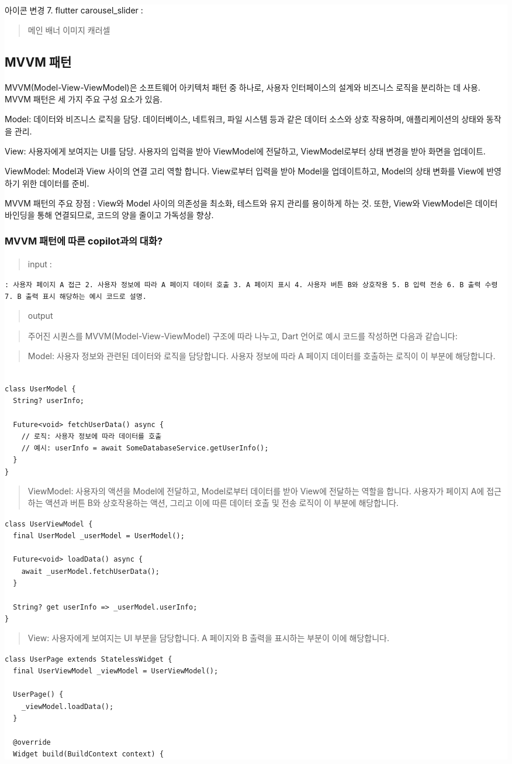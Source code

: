    아이콘 변경 
7. flutter carousel_slider :
   > 메인 배너 이미지 캐러셀
  
## MVVM 패턴
MVVM(Model-View-ViewModel)은 소프트웨어 아키텍처 패턴 중 하나로, 사용자 인터페이스의 설계와 비즈니스 로직을 분리하는 데 사용. MVVM 패턴은 세 가지 주요 구성 요소가 있음.

Model: 데이터와 비즈니스 로직을 담당. 데이터베이스, 네트워크, 파일 시스템 등과 같은 데이터 소스와 상호 작용하며, 애플리케이션의 상태와 동작을 관리.

View: 사용자에게 보여지는 UI를 담당. 사용자의 입력을 받아 ViewModel에 전달하고, ViewModel로부터 상태 변경을 받아 화면을 업데이트.

ViewModel: Model과 View 사이의 연결 고리 역할 합니다. View로부터 입력을 받아 Model을 업데이트하고, Model의 상태 변화를 View에 반영하기 위한 데이터를 준비.

MVVM 패턴의 주요 장점 : View와 Model 사이의 의존성을 최소화, 테스트와 유지 관리를 용이하게 하는 것. 또한, View와 ViewModel은 데이터 바인딩을 통해 연결되므로, 코드의 양을 줄이고 가독성을 향상.



### MVVM 패턴에 따른 copilot과의 대화?
> input : 
```
: 사용자 페이지 A 접근 2. 사용자 정보에 따라 A 페이지 데이터 호출 3. A 페이지 표시 4. 사용자 버튼 B와 상호작용 5. B 입력 전송 6. B 출력 수령 7. B 출력 표시 해당하는 예시 코드로 설명.
```

> output

>주어진 시퀀스를 MVVM(Model-View-ViewModel) 구조에 따라 나누고, Dart 언어로 예시 코드를 작성하면 다음과 같습니다:

>Model: 사용자 정보와 관련된 데이터와 로직을 담당합니다. 사용자 정보에 따라 A 페이지 데이터를 호출하는 로직이 이 부분에 해당합니다.

```

class UserModel {
  String? userInfo;

  Future<void> fetchUserData() async {
    // 로직: 사용자 정보에 따라 데이터를 호출
    // 예시: userInfo = await SomeDatabaseService.getUserInfo();
  }
}

```
> ViewModel: 사용자의 액션을 Model에 전달하고, Model로부터 데이터를 받아 View에 전달하는 역할을 합니다. 사용자가 페이지 A에 접근하는 액션과 버튼 B와 상호작용하는 액션, 그리고 이에 따른 데이터 호출 및 전송 로직이 이 부분에 해당합니다.
```
class UserViewModel {
  final UserModel _userModel = UserModel();

  Future<void> loadData() async {
    await _userModel.fetchUserData();
  }

  String? get userInfo => _userModel.userInfo;
}
```
> View: 사용자에게 보여지는 UI 부분을 담당합니다. A 페이지와 B 출력을 표시하는 부분이 이에 해당합니다.
```
class UserPage extends StatelessWidget {
  final UserViewModel _viewModel = UserViewModel();

  UserPage() {
    _viewModel.loadData();
  }

  @override
  Widget build(BuildContext context) {
```